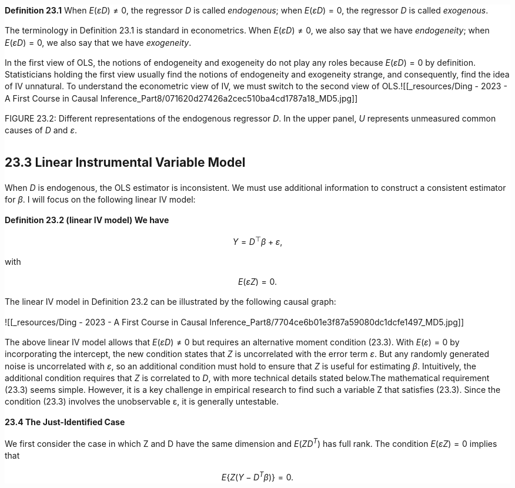 **Definition 23.1** When $E(\varepsilon D) \neq 0$, the regressor *D* is called *endogenous*; when $E(\varepsilon D) = 0$, the regressor *D* is called *exogenous*.

The terminology in Definition 23.1 is standard in econometrics. When $E(\varepsilon D) \neq 0$, we also say that we have *endogeneity*; when $E(\varepsilon D) = 0$, we also say that we have *exogeneity*.

In the first view of OLS, the notions of endogeneity and exogeneity do
not play any roles because $E(\varepsilon D) = 0$ by definition. Statisticians holding the
first view usually find the notions of endogeneity and exogeneity strange, and
consequently, find the idea of IV unnatural. To understand the econometric
view of IV, we must switch to the second view of OLS.![[_resources/Ding - 2023 - A First Course in Causal Inference_Part8/071620d27426a2cec510ba4cd1787a18_MD5.jpg]]

FIGURE 23.2: Different representations of the endogenous regressor *D*. In the upper panel, *U* represents unmeasured common causes of *D* and *ε*.

## 23.3 Linear Instrumental Variable Model

When *D* is endogenous, the OLS estimator is inconsistent. We must use additional information to construct a consistent estimator for *β*. I will focus on the following linear IV model:

**Definition 23.2 (linear IV model) We have**

$$
Y = D^{\top}\beta + \varepsilon,
$$

with

$$
E(\varepsilon Z) = 0. \tag{23.3}
$$

The linear IV model in Definition 23.2 can be illustrated by the following causal graph:

![[_resources/Ding - 2023 - A First Course in Causal Inference_Part8/7704ce6b01e3f87a59080dc1dcfe1497_MD5.jpg]]

The above linear IV model allows that $E(\varepsilon D) \neq 0$ but requires an alternative moment condition (23.3). With $E(\varepsilon) = 0$ by incorporating the intercept, the new condition states that $Z$ is uncorrelated with the error term $\varepsilon$. But any randomly generated noise is uncorrelated with $\varepsilon$, so an additional condition must hold to ensure that $Z$ is useful for estimating $\beta$. Intuitively, the additional condition requires that $Z$ is correlated to $D$, with more technical details stated below.The mathematical requirement (23.3) seems simple. However, it is a
key challenge in empirical research to find such a variable Z that satisfies
(23.3). Since the condition (23.3) involves the unobservable ε, it is generally
untestable.

**23.4 The Just-Identified Case**

We first consider the case in which Z and D have the same dimension and
$E(ZD^T)$ has full rank. The condition $E(\varepsilon Z) = 0$ implies that

$$
E\{Z(Y - D^T \beta)\} = 0.
$$
